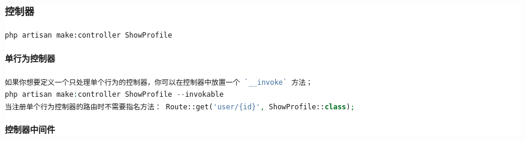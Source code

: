 ### 控制器

```
php artisan make:controller ShowProfile
```

#### 单行为控制器

```php
如果你想要定义一个只处理单个行为的控制器，你可以在控制器中放置一个 `__invoke` 方法；
php artisan make:controller ShowProfile --invokable
当注册单个行为控制器的路由时不需要指名方法： Route::get('user/{id}', ShowProfile::class);
```

#### 控制器中间件

